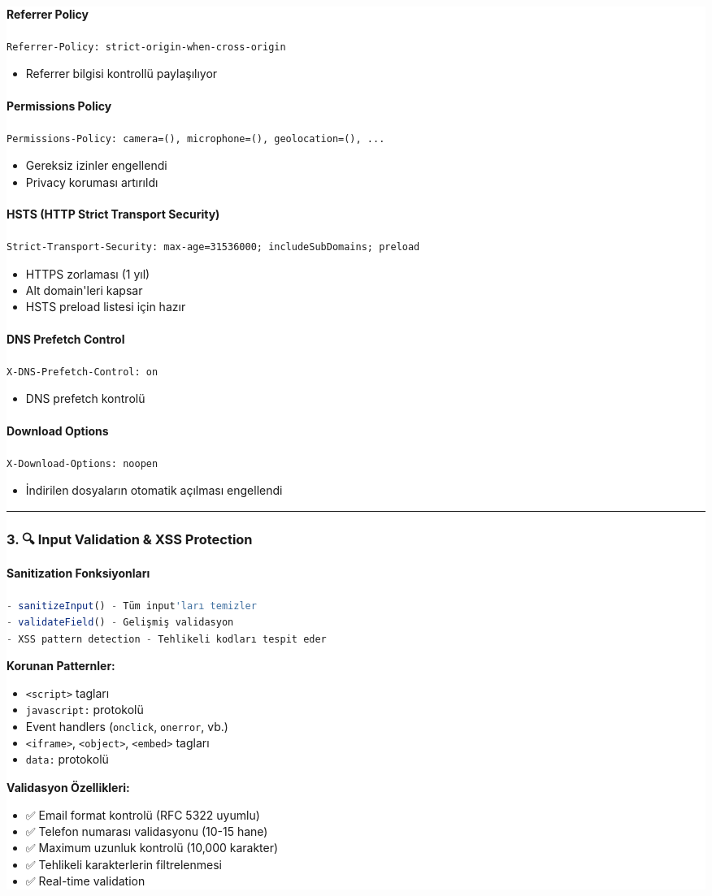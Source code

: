 #### Referrer Policy
```
Referrer-Policy: strict-origin-when-cross-origin
```
- Referrer bilgisi kontrollü paylaşılıyor

#### Permissions Policy
```
Permissions-Policy: camera=(), microphone=(), geolocation=(), ...
```
- Gereksiz izinler engellendi
- Privacy koruması artırıldı

#### HSTS (HTTP Strict Transport Security)
```
Strict-Transport-Security: max-age=31536000; includeSubDomains; preload
```
- HTTPS zorlaması (1 yıl)
- Alt domain'leri kapsar
- HSTS preload listesi için hazır

#### DNS Prefetch Control
```
X-DNS-Prefetch-Control: on
```
- DNS prefetch kontrolü

#### Download Options
```
X-Download-Options: noopen
```
- İndirilen dosyaların otomatik açılması engellendi

---

### 3. 🔍 Input Validation & XSS Protection

#### Sanitization Fonksiyonları
```javascript
- sanitizeInput() - Tüm input'ları temizler
- validateField() - Gelişmiş validasyon
- XSS pattern detection - Tehlikeli kodları tespit eder
```

**Korunan Patternler:**
- `<script>` tagları
- `javascript:` protokolü
- Event handlers (`onclick`, `onerror`, vb.)
- `<iframe>`, `<object>`, `<embed>` tagları
- `data:` protokolü

**Validasyon Özellikleri:**
- ✅ Email format kontrolü (RFC 5322 uyumlu)
- ✅ Telefon numarası validasyonu (10-15 hane)
- ✅ Maximum uzunluk kontrolü (10,000 karakter)
- ✅ Tehlikeli karakterlerin filtrelenmesi
- ✅ Real-time validation
